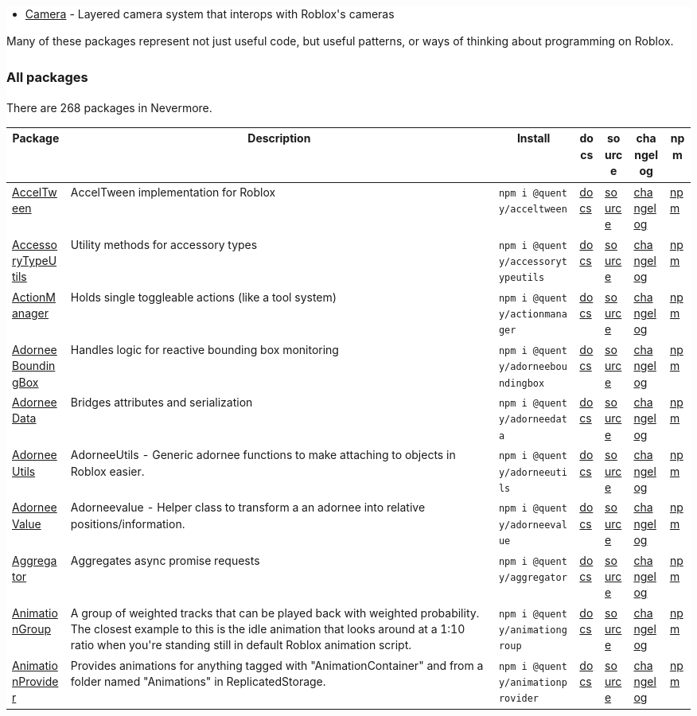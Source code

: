 * [Camera](https://quenty.github.io/NevermoreEngine/api/CameraStackService) - Layered camera system that interops with Roblox's cameras

Many of these packages represent not just useful code, but useful patterns, or ways of thinking about programming on Roblox.

### All packages


There are 268 packages in Nevermore.

| Package | Description | Install | docs | source | changelog | npm |
| ------- | ----------- | ------- | ---- | ------ | --------- | --- |
| [AccelTween](https://quenty.github.io/NevermoreEngine/api/AccelTween) | AccelTween implementation for Roblox | `npm i @quenty/acceltween` | [docs](https://quenty.github.io/NevermoreEngine/api/AccelTween) | [source](https://github.com/Quenty/NevermoreEngine/tree/main/src/acceltween) | [changelog](https://github.com/Quenty/NevermoreEngine/tree/main/src/acceltween/CHANGELOG.md) | [npm](https://www.npmjs.com/package/@quenty/acceltween) |
| [AccessoryTypeUtils](https://quenty.github.io/NevermoreEngine/api/AccessoryTypeUtilsUtils) | Utility methods for accessory types | `npm i @quenty/accessorytypeutils` | [docs](https://quenty.github.io/NevermoreEngine/api/AccessoryTypeUtilsUtils) | [source](https://github.com/Quenty/NevermoreEngine/tree/main/src/accessorytypeutils) | [changelog](https://github.com/Quenty/NevermoreEngine/tree/main/src/accessorytypeutils/CHANGELOG.md) | [npm](https://www.npmjs.com/package/@quenty/accessorytypeutils) |
| [ActionManager](https://quenty.github.io/NevermoreEngine/api/ActionManager) | Holds single toggleable actions (like a tool system) | `npm i @quenty/actionmanager` | [docs](https://quenty.github.io/NevermoreEngine/api/ActionManager) | [source](https://github.com/Quenty/NevermoreEngine/tree/main/src/actionmanager) | [changelog](https://github.com/Quenty/NevermoreEngine/tree/main/src/actionmanager/CHANGELOG.md) | [npm](https://www.npmjs.com/package/@quenty/actionmanager) |
| [AdorneeBoundingBox](https://quenty.github.io/NevermoreEngine/api/AdorneeBoundingBoxUtils) | Handles logic for reactive bounding box monitoring | `npm i @quenty/adorneeboundingbox` | [docs](https://quenty.github.io/NevermoreEngine/api/AdorneeBoundingBoxUtils) | [source](https://github.com/Quenty/NevermoreEngine/tree/main/src/adorneeboundingbox) | [changelog](https://github.com/Quenty/NevermoreEngine/tree/main/src/adorneeboundingbox/CHANGELOG.md) | [npm](https://www.npmjs.com/package/@quenty/adorneeboundingbox) |
| [AdorneeData](https://quenty.github.io/NevermoreEngine/api/AdorneeData) | Bridges attributes and serialization | `npm i @quenty/adorneedata` | [docs](https://quenty.github.io/NevermoreEngine/api/AdorneeData) | [source](https://github.com/Quenty/NevermoreEngine/tree/main/src/adorneedata) | [changelog](https://github.com/Quenty/NevermoreEngine/tree/main/src/adorneedata/CHANGELOG.md) | [npm](https://www.npmjs.com/package/@quenty/adorneedata) |
| [AdorneeUtils](https://quenty.github.io/NevermoreEngine/api/AdorneeUtils) | AdorneeUtils - Generic adornee functions to make attaching to objects in Roblox easier. | `npm i @quenty/adorneeutils` | [docs](https://quenty.github.io/NevermoreEngine/api/AdorneeUtils) | [source](https://github.com/Quenty/NevermoreEngine/tree/main/src/adorneeutils) | [changelog](https://github.com/Quenty/NevermoreEngine/tree/main/src/adorneeutils/CHANGELOG.md) | [npm](https://www.npmjs.com/package/@quenty/adorneeutils) |
| [AdorneeValue](https://quenty.github.io/NevermoreEngine/api/AdorneeValue) | Adorneevalue - Helper class to transform a an adornee into relative positions/information. | `npm i @quenty/adorneevalue` | [docs](https://quenty.github.io/NevermoreEngine/api/AdorneeValue) | [source](https://github.com/Quenty/NevermoreEngine/tree/main/src/adorneevalue) | [changelog](https://github.com/Quenty/NevermoreEngine/tree/main/src/adorneevalue/CHANGELOG.md) | [npm](https://www.npmjs.com/package/@quenty/adorneevalue) |
| [Aggregator](https://quenty.github.io/NevermoreEngine/api/AggregatorUtils) | Aggregates async promise requests | `npm i @quenty/aggregator` | [docs](https://quenty.github.io/NevermoreEngine/api/AggregatorUtils) | [source](https://github.com/Quenty/NevermoreEngine/tree/main/src/aggregator) | [changelog](https://github.com/Quenty/NevermoreEngine/tree/main/src/aggregator/CHANGELOG.md) | [npm](https://www.npmjs.com/package/@quenty/aggregator) |
| [AnimationGroup](https://quenty.github.io/NevermoreEngine/api/AnimationGroup) | A group of weighted tracks that can be played back with weighted probability. The closest example to this is the idle animation that looks around at a 1:10 ratio when you're standing still in default Roblox animation script. | `npm i @quenty/animationgroup` | [docs](https://quenty.github.io/NevermoreEngine/api/AnimationGroup) | [source](https://github.com/Quenty/NevermoreEngine/tree/main/src/animationgroup) | [changelog](https://github.com/Quenty/NevermoreEngine/tree/main/src/animationgroup/CHANGELOG.md) | [npm](https://www.npmjs.com/package/@quenty/animationgroup) |
| [AnimationProvider](https://quenty.github.io/NevermoreEngine/api/AnimationProvider) | Provides animations for anything tagged with "AnimationContainer" and from a folder named "Animations" in ReplicatedStorage. | `npm i @quenty/animationprovider` | [docs](https://quenty.github.io/NevermoreEngine/api/AnimationProvider) | [source](https://github.com/Quenty/NevermoreEngine/tree/main/src/animationprovider) | [changelog](https://github.com/Quenty/NevermoreEngine/tree/main/src/animationprovider/CHANGELOG.md) | [npm](https://www.npmjs.com/package/@quenty/animationprovider) |